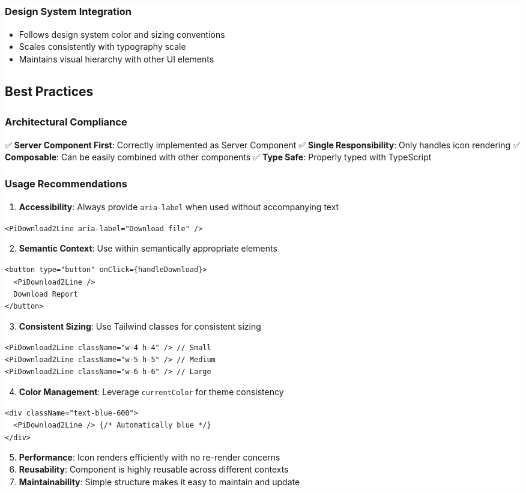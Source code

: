 ### Design System Integration
- Follows design system color and sizing conventions
- Scales consistently with typography scale
- Maintains visual hierarchy with other UI elements

## Best Practices

### Architectural Compliance
✅ **Server Component First**: Correctly implemented as Server Component
✅ **Single Responsibility**: Only handles icon rendering
✅ **Composable**: Can be easily combined with other components
✅ **Type Safe**: Properly typed with TypeScript

### Usage Recommendations

1. **Accessibility**: Always provide `aria-label` when used without accompanying text
```tsx
<PiDownload2Line aria-label="Download file" />
```

2. **Semantic Context**: Use within semantically appropriate elements
```tsx
<button type="button" onClick={handleDownload}>
  <PiDownload2Line />
  Download Report
</button>
```

3. **Consistent Sizing**: Use Tailwind classes for consistent sizing
```tsx
<PiDownload2Line className="w-4 h-4" /> // Small
<PiDownload2Line className="w-5 h-5" /> // Medium
<PiDownload2Line className="w-6 h-6" /> // Large
```

4. **Color Management**: Leverage `currentColor` for theme consistency
```tsx
<div className="text-blue-600">
  <PiDownload2Line /> {/* Automatically blue */}
</div>
```

5. **Performance**: Icon renders efficiently with no re-render concerns
6. **Reusability**: Component is highly reusable across different contexts
7. **Maintainability**: Simple structure makes it easy to maintain and update